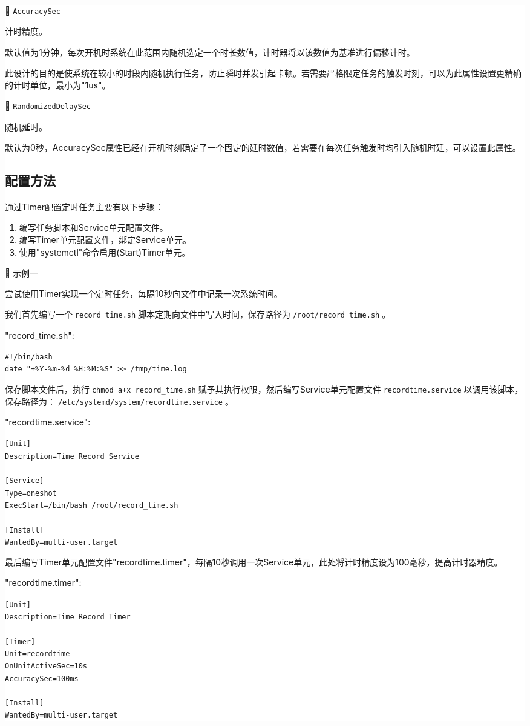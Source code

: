 🔷 `AccuracySec`

计时精度。

默认值为1分钟，每次开机时系统在此范围内随机选定一个时长数值，计时器将以该数值为基准进行偏移计时。

此设计的目的是使系统在较小的时段内随机执行任务，防止瞬时并发引起卡顿。若需要严格限定任务的触发时刻，可以为此属性设置更精确的计时单位，最小为"1us"。

🔷 `RandomizedDelaySec`

随机延时。

默认为0秒，AccuracySec属性已经在开机时刻确定了一个固定的延时数值，若需要在每次任务触发时均引入随机时延，可以设置此属性。

## 配置方法
通过Timer配置定时任务主要有以下步骤：

1. 编写任务脚本和Service单元配置文件。
2. 编写Timer单元配置文件，绑定Service单元。
3. 使用"systemctl"命令启用(Start)Timer单元。

🔴 示例一

尝试使用Timer实现一个定时任务，每隔10秒向文件中记录一次系统时间。

我们首先编写一个 `record_time.sh` 脚本定期向文件中写入时间，保存路径为 `/root/record_time.sh` 。

"record_time.sh":

```text
#!/bin/bash
date "+%Y-%m-%d %H:%M:%S" >> /tmp/time.log
```

保存脚本文件后，执行 `chmod a+x record_time.sh` 赋予其执行权限，然后编写Service单元配置文件 `recordtime.service` 以调用该脚本，保存路径为： `/etc/systemd/system/recordtime.service` 。

"recordtime.service":

```text
[Unit]
Description=Time Record Service

[Service]
Type=oneshot
ExecStart=/bin/bash /root/record_time.sh

[Install]
WantedBy=multi-user.target
```

最后编写Timer单元配置文件"recordtime.timer"，每隔10秒调用一次Service单元，此处将计时精度设为100毫秒，提高计时器精度。

"recordtime.timer":

```text
[Unit]
Description=Time Record Timer

[Timer]
Unit=recordtime
OnUnitActiveSec=10s
AccuracySec=100ms

[Install]
WantedBy=multi-user.target
```
